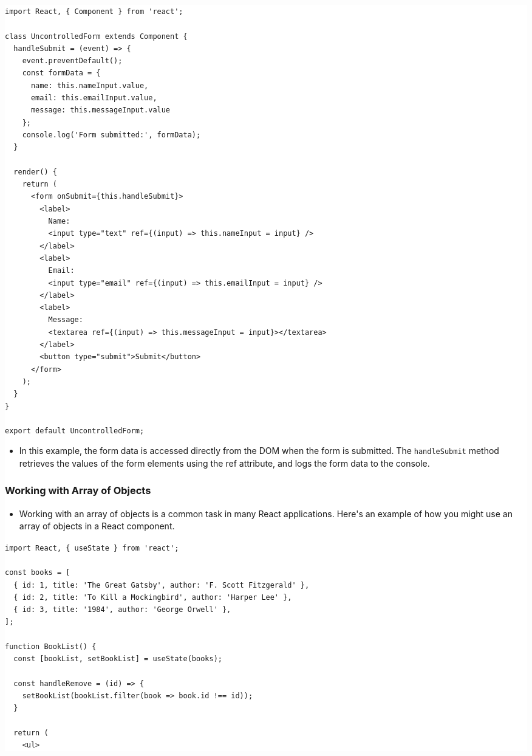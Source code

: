 ```
import React, { Component } from 'react';

class UncontrolledForm extends Component {
  handleSubmit = (event) => {
    event.preventDefault();
    const formData = {
      name: this.nameInput.value,
      email: this.emailInput.value,
      message: this.messageInput.value
    };
    console.log('Form submitted:', formData);
  }

  render() {
    return (
      <form onSubmit={this.handleSubmit}>
        <label>
          Name:
          <input type="text" ref={(input) => this.nameInput = input} />
        </label>
        <label>
          Email:
          <input type="email" ref={(input) => this.emailInput = input} />
        </label>
        <label>
          Message:
          <textarea ref={(input) => this.messageInput = input}></textarea>
        </label>
        <button type="submit">Submit</button>
      </form>
    );
  }
}

export default UncontrolledForm;
```

- In this example, the form data is accessed directly from the DOM when the form is submitted. The `handleSubmit` method retrieves the values of the form elements using the ref attribute, and logs the form data to the console.

### Working with Array of Objects

- Working with an array of objects is a common task in many React applications. Here's an example of how you might use an array of objects in a React component.

```
import React, { useState } from 'react';

const books = [
  { id: 1, title: 'The Great Gatsby', author: 'F. Scott Fitzgerald' },
  { id: 2, title: 'To Kill a Mockingbird', author: 'Harper Lee' },
  { id: 3, title: '1984', author: 'George Orwell' },
];

function BookList() {
  const [bookList, setBookList] = useState(books);

  const handleRemove = (id) => {
    setBookList(bookList.filter(book => book.id !== id));
  }

  return (
    <ul>
```